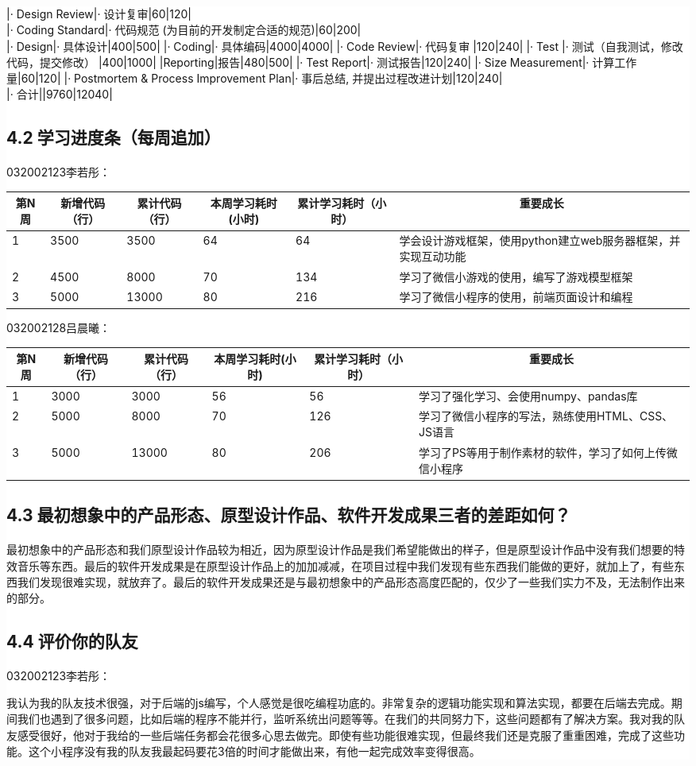 |· Design Review|· 设计复审|60|120|		
|· Coding Standard|· 代码规范 (为目前的开发制定合适的规范)|60|200|		
|· Design|· 具体设计|400|500|
|· Coding|· 具体编码|4000|4000|
|· Code Review|· 代码复审	|120|240|
|· Test	|· 测试（自我测试，修改代码，提交修改）	|400|1000|
|Reporting|报告|480|500|
|· Test Report|· 测试报告|120|240|
|· Size Measurement|· 计算工作量|60|120|
|· Postmortem & Process Improvement Plan|· 事后总结, 并提出过程改进计划|120|240|		
|· 合计||9760|12040|
## 4.2 学习进度条（每周追加）
032002123李若彤：

| 第N周 | 新增代码（行） | 累计代码（行）| 本周学习耗时(小时)| 累计学习耗时（小时） | 重要成长 |
| ------ | ------ | ------ | ------ | ------ | ------ |
| 1 | 3500 | 3500| 64| 64|学会设计游戏框架，使用python建立web服务器框架，并实现互动功能 |
| 2 | 4500 | 8000| 70| 134| 学习了微信小游戏的使用，编写了游戏模型框架|
| 3 | 5000 | 13000| 80| 216|学习了微信小程序的使用，前端页面设计和编程 |

032002128吕晨曦：

| 第N周 | 新增代码（行） | 累计代码（行）| 本周学习耗时(小时)| 累计学习耗时（小时） | 重要成长 |
| ------ | ------ | ------ | ------ | ------ | ------ |
| 1 | 3000 | 3000| 56| 56| 学习了强化学习、会使用numpy、pandas库|
| 2 | 5000 | 8000| 70| 126| 学习了微信小程序的写法，熟练使用HTML、CSS、JS语言|
| 3 | 5000 | 13000| 80| 206| 学习了PS等用于制作素材的软件，学习了如何上传微信小程序|


## 4.3 最初想象中的产品形态、原型设计作品、软件开发成果三者的差距如何？
最初想象中的产品形态和我们原型设计作品较为相近，因为原型设计作品是我们希望能做出的样子，但是原型设计作品中没有我们想要的特效音乐等东西。最后的软件开发成果是在原型设计作品上的加加减减，在项目过程中我们发现有些东西我们能做的更好，就加上了，有些东西我们发现很难实现，就放弃了。最后的软件开发成果还是与最初想象中的产品形态高度匹配的，仅少了一些我们实力不及，无法制作出来的部分。
## 4.4 评价你的队友
032002123李若彤：

我认为我的队友技术很强，对于后端的js编写，个人感觉是很吃编程功底的。非常复杂的逻辑功能实现和算法实现，都要在后端去完成。期间我们也遇到了很多问题，比如后端的程序不能并行，监听系统出问题等等。在我们的共同努力下，这些问题都有了解决方案。我对我的队友感受很好，他对于我给的一些后端任务都会花很多心思去做完。即使有些功能很难实现，但最终我们还是克服了重重困难，完成了这些功能。这个小程序没有我的队友我最起码要花3倍的时间才能做出来，有他一起完成效率变得很高。
